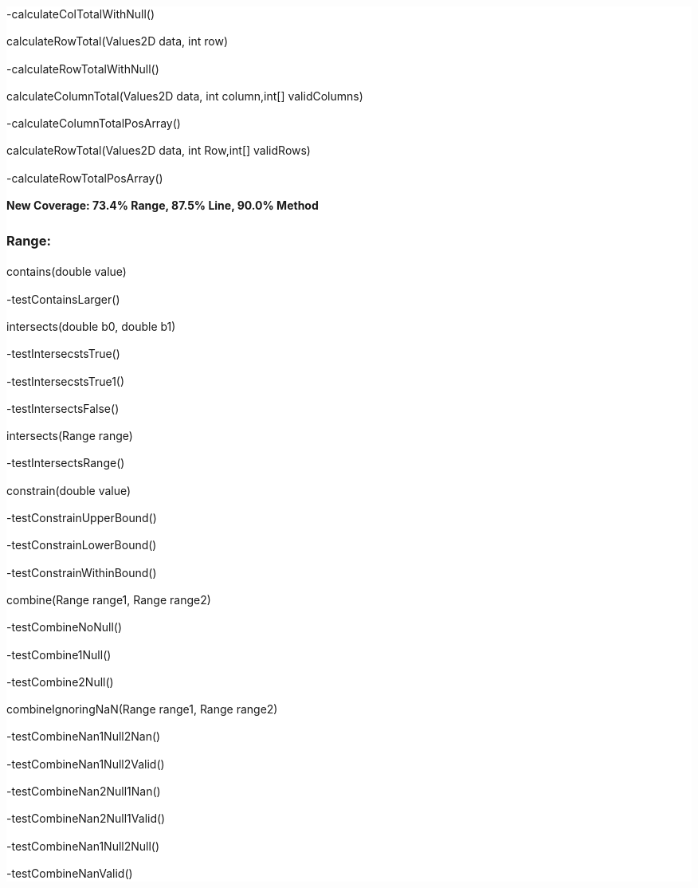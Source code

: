 -calculateColTotalWithNull()

calculateRowTotal(Values2D data, int row)

-calculateRowTotalWithNull()

calculateColumnTotal(Values2D data, int column,int[] validColumns)

-calculateColumnTotalPosArray()

calculateRowTotal(Values2D data, int Row,int[] validRows)

-calculateRowTotalPosArray()

**New Coverage: 73.4% Range, 87.5% Line, 90.0% Method**


### Range:

contains(double value)

-testContainsLarger()

intersects(double b0, double b1)

-testIntersecstsTrue()

-testIntersecstsTrue1()

-testIntersectsFalse()

intersects(Range range)

-testIntersectsRange()

constrain(double value)

-testConstrainUpperBound()

-testConstrainLowerBound()

-testConstrainWithinBound()

combine(Range range1, Range range2)

-testCombineNoNull()

-testCombine1Null()

-testCombine2Null()

combineIgnoringNaN(Range range1, Range range2)

-testCombineNan1Null2Nan()

-testCombineNan1Null2Valid()

-testCombineNan2Null1Nan()

-testCombineNan2Null1Valid()

-testCombineNan1Null2Null()

-testCombineNanValid()
